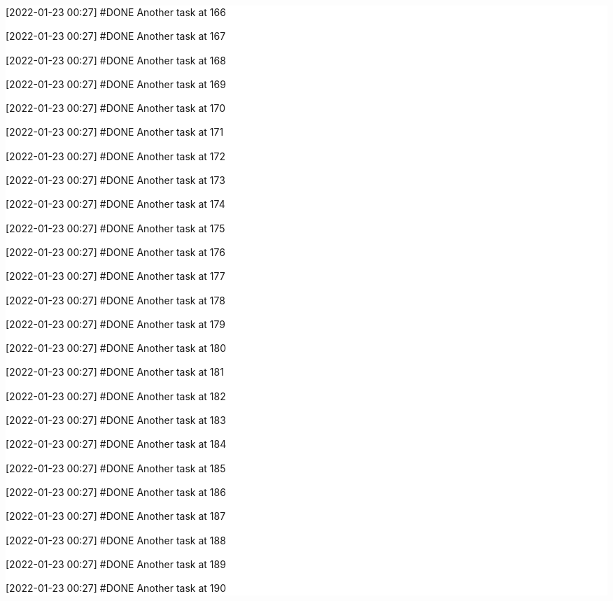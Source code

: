 [2022-01-23 00:27] #DONE Another task at 166


[2022-01-23 00:27] #DONE Another task at 167


[2022-01-23 00:27] #DONE Another task at 168


[2022-01-23 00:27] #DONE Another task at 169


[2022-01-23 00:27] #DONE Another task at 170


[2022-01-23 00:27] #DONE Another task at 171


[2022-01-23 00:27] #DONE Another task at 172


[2022-01-23 00:27] #DONE Another task at 173


[2022-01-23 00:27] #DONE Another task at 174


[2022-01-23 00:27] #DONE Another task at 175


[2022-01-23 00:27] #DONE Another task at 176


[2022-01-23 00:27] #DONE Another task at 177


[2022-01-23 00:27] #DONE Another task at 178


[2022-01-23 00:27] #DONE Another task at 179


[2022-01-23 00:27] #DONE Another task at 180


[2022-01-23 00:27] #DONE Another task at 181


[2022-01-23 00:27] #DONE Another task at 182


[2022-01-23 00:27] #DONE Another task at 183


[2022-01-23 00:27] #DONE Another task at 184


[2022-01-23 00:27] #DONE Another task at 185


[2022-01-23 00:27] #DONE Another task at 186


[2022-01-23 00:27] #DONE Another task at 187


[2022-01-23 00:27] #DONE Another task at 188


[2022-01-23 00:27] #DONE Another task at 189


[2022-01-23 00:27] #DONE Another task at 190
